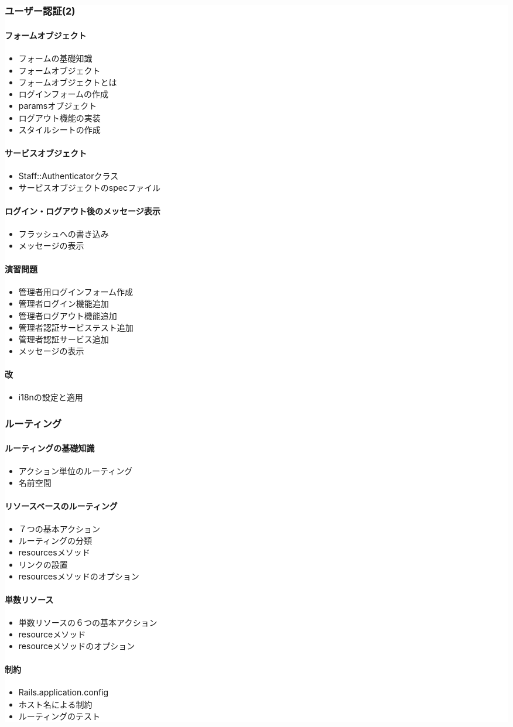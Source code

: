 ### ユーザー認証(2)
#### フォームオブジェクト
+ フォームの基礎知識
+ フォームオブジェクト
+ フォームオブジェクトとは
+ ログインフォームの作成
+ paramsオブジェクト
+ ログアウト機能の実装
+ スタイルシートの作成

#### サービスオブジェクト
+ Staff::Authenticatorクラス
+ サービスオブジェクトのspecファイル

#### ログイン・ログアウト後のメッセージ表示
+ フラッシュへの書き込み
+ メッセージの表示

#### 演習問題
+ 管理者用ログインフォーム作成
+ 管理者ログイン機能追加
+ 管理者ログアウト機能追加
+ 管理者認証サービステスト追加
+ 管理者認証サービス追加
+ メッセージの表示

#### 改
+ i18nの設定と適用

### ルーティング
#### ルーティングの基礎知識
+ アクション単位のルーティング
+ 名前空間

#### リソースベースのルーティング
+ ７つの基本アクション
+ ルーティングの分類
+ resourcesメソッド
+ リンクの設置
+ resourcesメソッドのオプション

#### 単数リソース
+ 単数リソースの６つの基本アクション
+ resourceメソッド
+ resourceメソッドのオプション

#### 制約
+ Rails.application.config
+ ホスト名による制約
+ ルーティングのテスト
